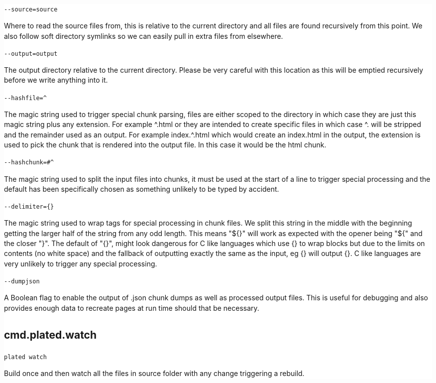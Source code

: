 	--source=source
	
Where to read the source files from, this is relative to the current 
directory and all files are found recursively from this point. We also 
follow soft directory symlinks so we can easily pull in extra files from 
elsewhere.

	--output=output

The output directory relative to the current directory. Please be very 
careful with this location as this will be emptied recursively before we 
write anything into it.

	--hashfile=^

The magic string used to trigger special chunk parsing, files are 
either scoped to the directory in which case they are just this magic 
string plus any extension. For example ^.html or they are intended to 
create specific files in which case ^. will be stripped and the 
remainder used as an output. For example index.^.html which would 
create an index.html in the output, the extension is used to pick the 
chunk that is rendered into the output file. In this case it would be 
the html chunk.

	--hashchunk=#^

The magic string used to split the input files into chunks, it must be 
used at the start of a line to trigger special processing and the 
default has been specifically chosen as something unlikely to be typed 
by accident.

	--delimiter={}
	
The magic string used to wrap tags for special processing in chunk 
files. We split this string in the middle with the beginning getting 
the larger half of the string from any odd length. This means "${}" 
will work as expected with the opener being "${" and the closer "}". 
The default of "{}", might look dangerous for C like languages which 
use {} to wrap blocks but due to the limits on contents (no white 
space) and the fallback of outputting exactly the same as the input, eg 
{} will output {}. C like languages are very unlikely to trigger any 
special processing. 

	--dumpjson
	
A Boolean flag to enable the output of .json chunk dumps as well as 
processed output files. This is useful for debugging and also provides 
enough data to recreate pages at run time should that be necessary.



## cmd.plated.watch


	plated watch
	
Build once and then watch all the files in source folder with any 
change triggering a rebuild.
